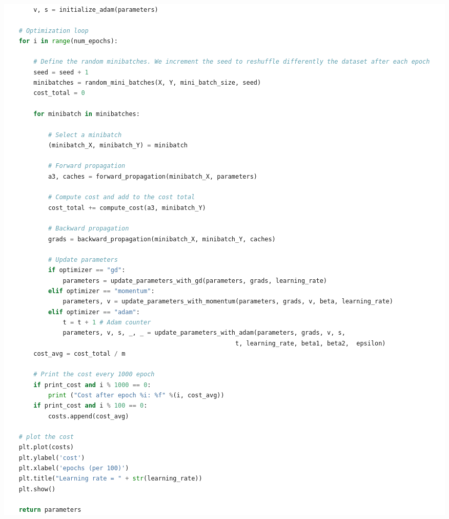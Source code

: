 ```python
        v, s = initialize_adam(parameters)
    
    # Optimization loop
    for i in range(num_epochs):
        
        # Define the random minibatches. We increment the seed to reshuffle differently the dataset after each epoch
        seed = seed + 1
        minibatches = random_mini_batches(X, Y, mini_batch_size, seed)
        cost_total = 0
        
        for minibatch in minibatches:

            # Select a minibatch
            (minibatch_X, minibatch_Y) = minibatch

            # Forward propagation
            a3, caches = forward_propagation(minibatch_X, parameters)

            # Compute cost and add to the cost total
            cost_total += compute_cost(a3, minibatch_Y)

            # Backward propagation
            grads = backward_propagation(minibatch_X, minibatch_Y, caches)

            # Update parameters
            if optimizer == "gd":
                parameters = update_parameters_with_gd(parameters, grads, learning_rate)
            elif optimizer == "momentum":
                parameters, v = update_parameters_with_momentum(parameters, grads, v, beta, learning_rate)
            elif optimizer == "adam":
                t = t + 1 # Adam counter
                parameters, v, s, _, _ = update_parameters_with_adam(parameters, grads, v, s,
                                                               t, learning_rate, beta1, beta2,  epsilon)
        cost_avg = cost_total / m
        
        # Print the cost every 1000 epoch
        if print_cost and i % 1000 == 0:
            print ("Cost after epoch %i: %f" %(i, cost_avg))
        if print_cost and i % 100 == 0:
            costs.append(cost_avg)
                
    # plot the cost
    plt.plot(costs)
    plt.ylabel('cost')
    plt.xlabel('epochs (per 100)')
    plt.title("Learning rate = " + str(learning_rate))
    plt.show()

    return parameters
```
